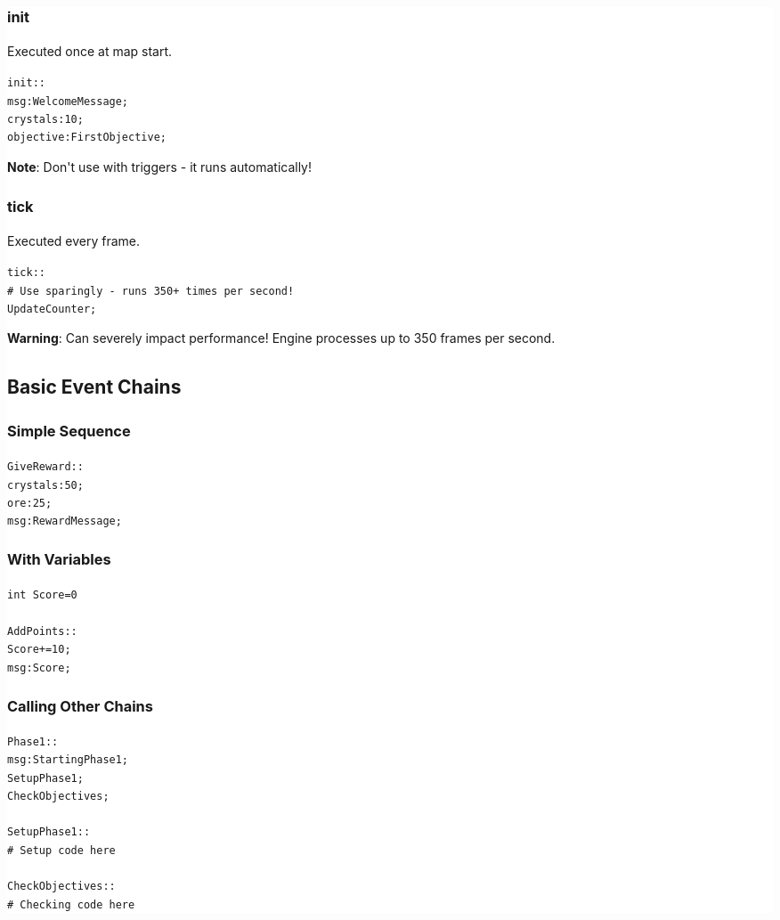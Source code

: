 ### init
Executed once at map start.
```
init::
msg:WelcomeMessage;
crystals:10;
objective:FirstObjective;
```

**Note**: Don't use with triggers - it runs automatically!

### tick
Executed every frame.
```
tick::
# Use sparingly - runs 350+ times per second!
UpdateCounter;
```

**Warning**: Can severely impact performance! Engine processes up to 350 frames per second.

## Basic Event Chains

### Simple Sequence
```
GiveReward::
crystals:50;
ore:25;
msg:RewardMessage;
```

### With Variables
```
int Score=0

AddPoints::
Score+=10;
msg:Score;
```

### Calling Other Chains
```
Phase1::
msg:StartingPhase1;
SetupPhase1;
CheckObjectives;

SetupPhase1::
# Setup code here

CheckObjectives::
# Checking code here
```
